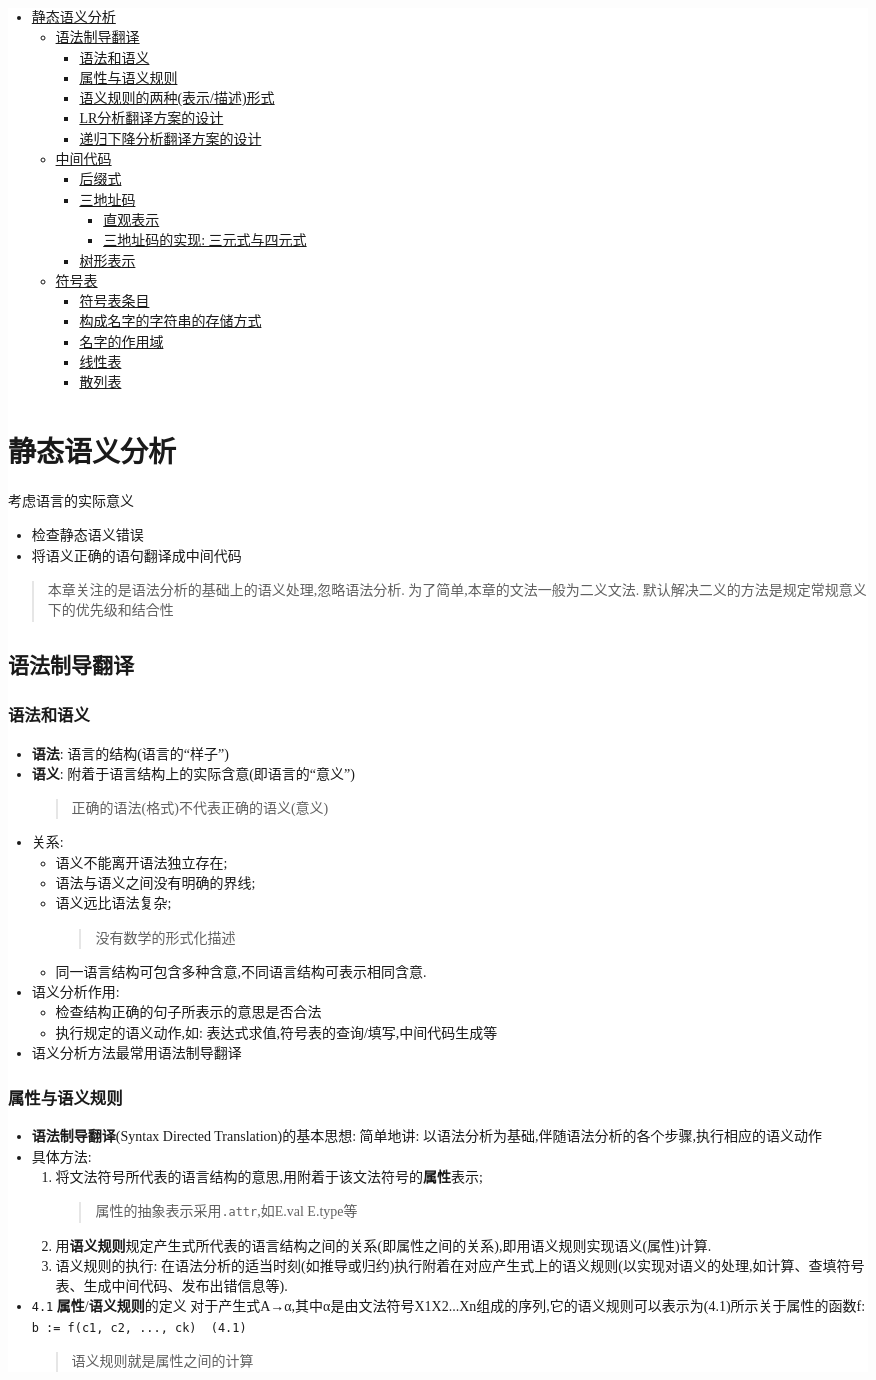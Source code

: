 <font face = "Consolas">




- [静态语义分析](#静态语义分析)
  - [语法制导翻译](#语法制导翻译)
    - [语法和语义](#语法和语义)
    - [属性与语义规则](#属性与语义规则)
    - [语义规则的两种(表示/描述)形式](#语义规则的两种表示描述形式)
    - [LR分析翻译方案的设计](#lr分析翻译方案的设计)
    - [递归下降分析翻译方案的设计](#递归下降分析翻译方案的设计)
  - [中间代码](#中间代码)
    - [后缀式](#后缀式)
    - [三地址码](#三地址码)
      - [直观表示](#直观表示)
      - [三地址码的实现: 三元式与四元式](#三地址码的实现-三元式与四元式)
    - [树形表示](#树形表示)
  - [符号表](#符号表)
    - [符号表条目](#符号表条目)
    - [构成名字的字符串的存储方式](#构成名字的字符串的存储方式)
    - [名字的作用域](#名字的作用域)
    - [线性表](#线性表)
    - [散列表](#散列表)



# 静态语义分析
考虑语言的实际意义
* 检查静态语义错误
* 将语义正确的语句翻译成中间代码

>本章关注的是语法分析的基础上的语义处理,忽略语法分析.
为了简单,本章的文法一般为二义文法.
默认解决二义的方法是规定常规意义下的优先级和结合性
## 语法制导翻译
### 语法和语义
* **语法**: 语言的结构(语言的“样子”)
* **语义**: 附着于语言结构上的实际含意(即语言的“意义”)
    > 正确的语法(格式)不代表正确的语义(意义)
* 关系: 
    * 语义不能离开语法独立存在;
    * 语法与语义之间没有明确的界线;
    * 语义远比语法复杂;
        > 没有数学的形式化描述
    * 同一语言结构可包含多种含意,不同语言结构可表示相同含意.
* 语义分析作用:
    * 检查结构正确的句子所表示的意思是否合法
    * 执行规定的语义动作,如: 表达式求值,符号表的查询/填写,中间代码生成等
* 语义分析方法最常用语法制导翻译
### 属性与语义规则
* **语法制导翻译**(Syntax Directed Translation)的基本思想:
简单地讲: 以语法分析为基础,伴随语法分析的各个步骤,执行相应的语义动作
* 具体方法: 
    1. 将文法符号所代表的语言结构的意思,用附着于该文法符号的**属性**表示;
        > 属性的抽象表示采用`.attr`,如E.val E.type等
    2. 用**语义规则**规定产生式所代表的语言结构之间的关系(即属性之间的关系),即用语义规则实现语义(属性)计算.
    3. 语义规则的执行: 
    在语法分析的适当时刻(如推导或归约)执行附着在对应产生式上的语义规则(以实现对语义的处理,如计算、查填符号表、生成中间代码、发布出错信息等).
* `4.1` **属性**/**语义规则**的定义
    对于产生式A→α,其中α是由文法符号X1X2...Xn组成的序列,它的语义规则可以表示为(4.1)所示关于属性的函数f: 
    `b := f(c1, c2, ..., ck)  (4.1)`
    >语义规则就是属性之间的计算